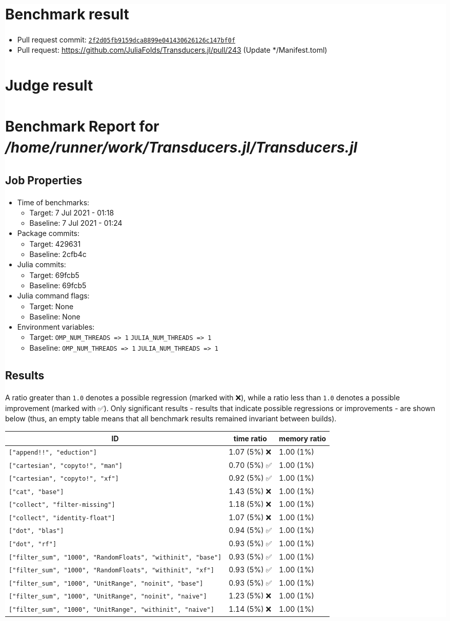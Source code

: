 # Benchmark result

* Pull request commit: [`2f2d05fb9159dca8899e041430626126c147bf0f`](https://github.com/JuliaFolds/Transducers.jl/commit/2f2d05fb9159dca8899e041430626126c147bf0f)
* Pull request: <https://github.com/JuliaFolds/Transducers.jl/pull/243> (Update */Manifest.toml)

# Judge result
# Benchmark Report for */home/runner/work/Transducers.jl/Transducers.jl*

## Job Properties
* Time of benchmarks:
    - Target: 7 Jul 2021 - 01:18
    - Baseline: 7 Jul 2021 - 01:24
* Package commits:
    - Target: 429631
    - Baseline: 2cfb4c
* Julia commits:
    - Target: 69fcb5
    - Baseline: 69fcb5
* Julia command flags:
    - Target: None
    - Baseline: None
* Environment variables:
    - Target: `OMP_NUM_THREADS => 1` `JULIA_NUM_THREADS => 1`
    - Baseline: `OMP_NUM_THREADS => 1` `JULIA_NUM_THREADS => 1`

## Results
A ratio greater than `1.0` denotes a possible regression (marked with :x:), while a ratio less
than `1.0` denotes a possible improvement (marked with :white_check_mark:). Only significant results - results
that indicate possible regressions or improvements - are shown below (thus, an empty table means that all
benchmark results remained invariant between builds).

| ID                                                             | time ratio                   | memory ratio  |
|----------------------------------------------------------------|------------------------------|---------------|
| `["append!!", "eduction"]`                                     |                1.07 (5%) :x: |    1.00 (1%)  |
| `["cartesian", "copyto!", "man"]`                              | 0.70 (5%) :white_check_mark: |    1.00 (1%)  |
| `["cartesian", "copyto!", "xf"]`                               | 0.92 (5%) :white_check_mark: |    1.00 (1%)  |
| `["cat", "base"]`                                              |                1.43 (5%) :x: |    1.00 (1%)  |
| `["collect", "filter-missing"]`                                |                1.18 (5%) :x: |    1.00 (1%)  |
| `["collect", "identity-float"]`                                |                1.07 (5%) :x: |    1.00 (1%)  |
| `["dot", "blas"]`                                              | 0.94 (5%) :white_check_mark: |    1.00 (1%)  |
| `["dot", "rf"]`                                                | 0.93 (5%) :white_check_mark: |    1.00 (1%)  |
| `["filter_sum", "1000", "RandomFloats", "withinit", "base"]`   | 0.93 (5%) :white_check_mark: |    1.00 (1%)  |
| `["filter_sum", "1000", "RandomFloats", "withinit", "xf"]`     | 0.93 (5%) :white_check_mark: |    1.00 (1%)  |
| `["filter_sum", "1000", "UnitRange", "noinit", "base"]`        | 0.93 (5%) :white_check_mark: |    1.00 (1%)  |
| `["filter_sum", "1000", "UnitRange", "noinit", "naive"]`       |                1.23 (5%) :x: |    1.00 (1%)  |
| `["filter_sum", "1000", "UnitRange", "withinit", "naive"]`     |                1.14 (5%) :x: |    1.00 (1%)  |